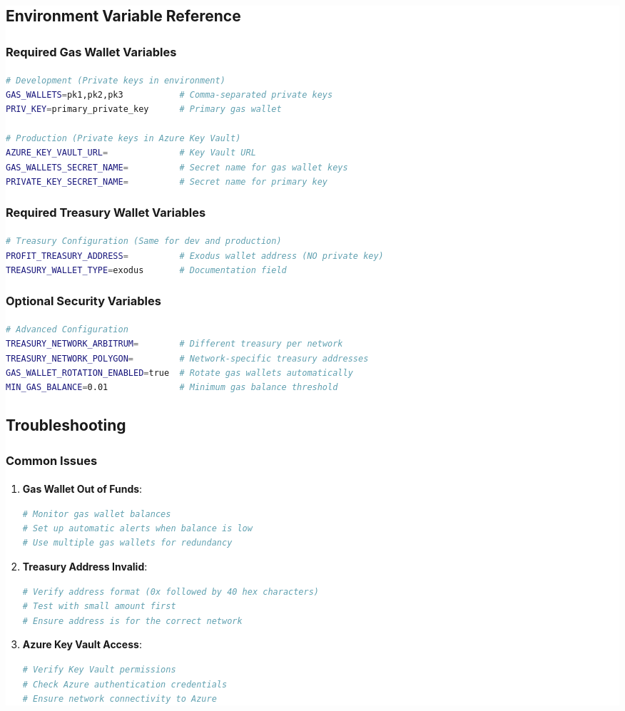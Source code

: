 ## Environment Variable Reference

### Required Gas Wallet Variables
```bash
# Development (Private keys in environment)
GAS_WALLETS=pk1,pk2,pk3           # Comma-separated private keys
PRIV_KEY=primary_private_key      # Primary gas wallet

# Production (Private keys in Azure Key Vault)
AZURE_KEY_VAULT_URL=              # Key Vault URL
GAS_WALLETS_SECRET_NAME=          # Secret name for gas wallet keys
PRIVATE_KEY_SECRET_NAME=          # Secret name for primary key
```

### Required Treasury Wallet Variables
```bash
# Treasury Configuration (Same for dev and production)
PROFIT_TREASURY_ADDRESS=          # Exodus wallet address (NO private key)
TREASURY_WALLET_TYPE=exodus       # Documentation field
```

### Optional Security Variables
```bash
# Advanced Configuration
TREASURY_NETWORK_ARBITRUM=        # Different treasury per network
TREASURY_NETWORK_POLYGON=         # Network-specific treasury addresses
GAS_WALLET_ROTATION_ENABLED=true  # Rotate gas wallets automatically
MIN_GAS_BALANCE=0.01              # Minimum gas balance threshold
```

## Troubleshooting

### Common Issues

1. **Gas Wallet Out of Funds**:
   ```bash
   # Monitor gas wallet balances
   # Set up automatic alerts when balance is low
   # Use multiple gas wallets for redundancy
   ```

2. **Treasury Address Invalid**:
   ```bash
   # Verify address format (0x followed by 40 hex characters)
   # Test with small amount first
   # Ensure address is for the correct network
   ```

3. **Azure Key Vault Access**:
   ```bash
   # Verify Key Vault permissions
   # Check Azure authentication credentials
   # Ensure network connectivity to Azure
   ```
